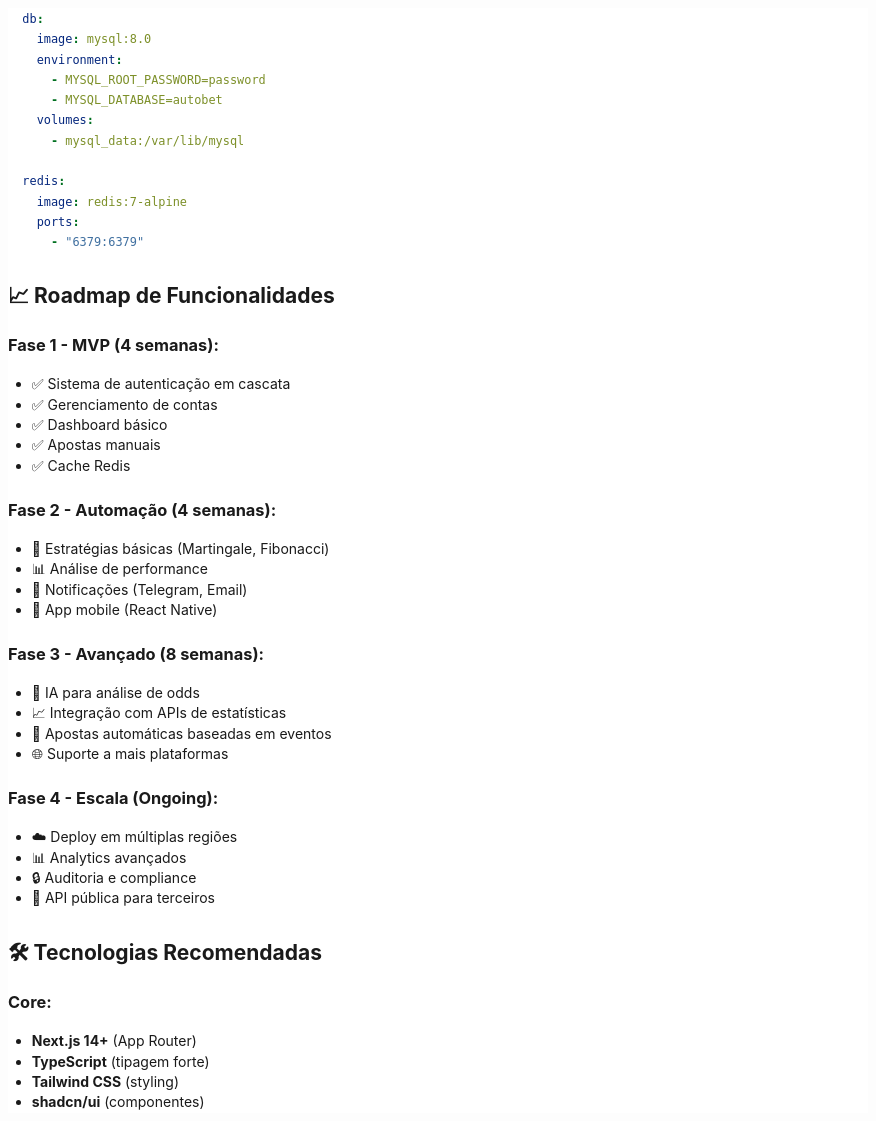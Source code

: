 ```yaml
  db:
    image: mysql:8.0
    environment:
      - MYSQL_ROOT_PASSWORD=password
      - MYSQL_DATABASE=autobet
    volumes:
      - mysql_data:/var/lib/mysql

  redis:
    image: redis:7-alpine
    ports:
      - "6379:6379"
```

## 📈 Roadmap de Funcionalidades

### **Fase 1 - MVP (4 semanas):**
- ✅ Sistema de autenticação em cascata
- ✅ Gerenciamento de contas
- ✅ Dashboard básico
- ✅ Apostas manuais
- ✅ Cache Redis

### **Fase 2 - Automação (4 semanas):**
- 🤖 Estratégias básicas (Martingale, Fibonacci)
- 📊 Análise de performance
- 🔔 Notificações (Telegram, Email)
- 📱 App mobile (React Native)

### **Fase 3 - Avançado (8 semanas):**
- 🧠 IA para análise de odds
- 📈 Integração com APIs de estatísticas
- 🔄 Apostas automáticas baseadas em eventos
- 🌐 Suporte a mais plataformas

### **Fase 4 - Escala (Ongoing):**
- ☁️ Deploy em múltiplas regiões
- 📊 Analytics avançados
- 🔒 Auditoria e compliance
- 🤝 API pública para terceiros

## 🛠️ Tecnologias Recomendadas

### **Core:**
- **Next.js 14+** (App Router)
- **TypeScript** (tipagem forte)
- **Tailwind CSS** (styling)
- **shadcn/ui** (componentes)
